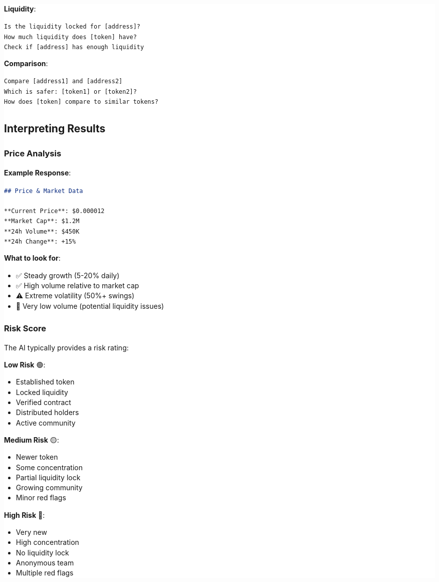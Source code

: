 **Liquidity**:
```
Is the liquidity locked for [address]?
How much liquidity does [token] have?
Check if [address] has enough liquidity
```

**Comparison**:
```
Compare [address1] and [address2]
Which is safer: [token1] or [token2]?
How does [token] compare to similar tokens?
```

## Interpreting Results

### Price Analysis

**Example Response**:
```markdown
## Price & Market Data

**Current Price**: $0.000012
**Market Cap**: $1.2M
**24h Volume**: $450K
**24h Change**: +15%
```

**What to look for**:
- ✅ Steady growth (5-20% daily)
- ✅ High volume relative to market cap
- ⚠️ Extreme volatility (50%+ swings)
- 🚩 Very low volume (potential liquidity issues)

### Risk Score

The AI typically provides a risk rating:

**Low Risk** 🟢:
- Established token
- Locked liquidity
- Verified contract
- Distributed holders
- Active community

**Medium Risk** 🟡:
- Newer token
- Some concentration
- Partial liquidity lock
- Growing community
- Minor red flags

**High Risk** 🔴:
- Very new
- High concentration
- No liquidity lock
- Anonymous team
- Multiple red flags
